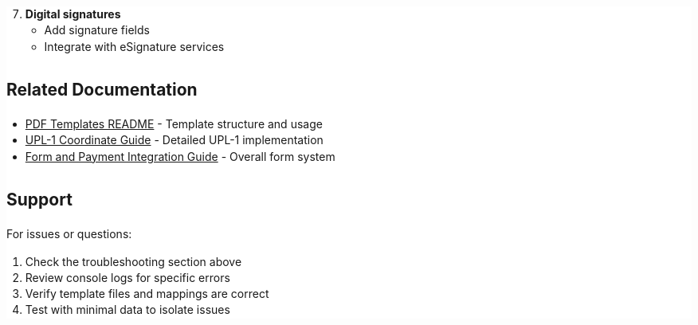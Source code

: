 7. **Digital signatures**
   - Add signature fields
   - Integrate with eSignature services

## Related Documentation

- [PDF Templates README](src/assets/pdf-templates/README.md) - Template structure and usage
- [UPL-1 Coordinate Guide](UPL1_COORDINATE_GUIDE.md) - Detailed UPL-1 implementation
- [Form and Payment Integration Guide](FORM_AND_PAYMENT_INTEGRATION_GUIDE.md) - Overall form system

## Support

For issues or questions:
1. Check the troubleshooting section above
2. Review console logs for specific errors
3. Verify template files and mappings are correct
4. Test with minimal data to isolate issues
